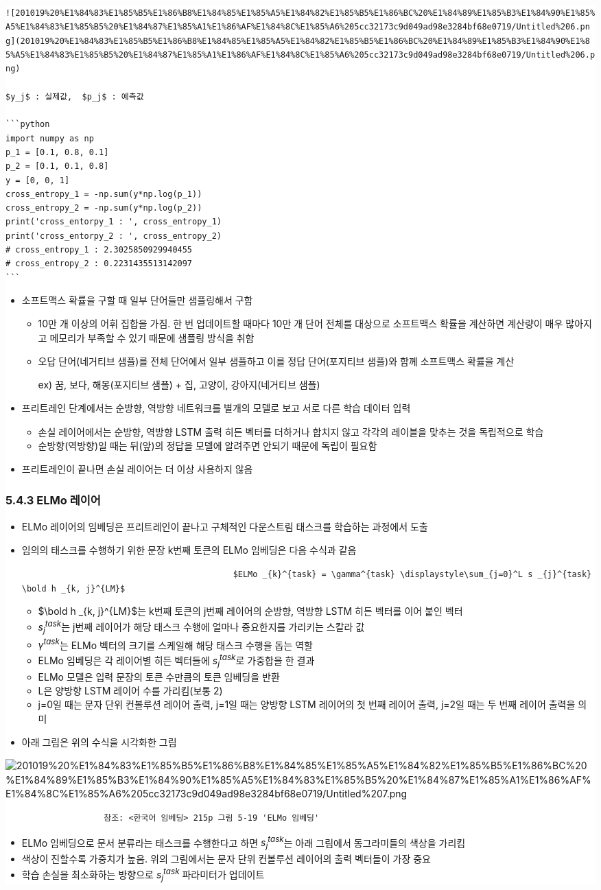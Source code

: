     ![201019%20%E1%84%83%E1%85%B5%E1%86%B8%E1%84%85%E1%85%A5%E1%84%82%E1%85%B5%E1%86%BC%20%E1%84%89%E1%85%B3%E1%84%90%E1%85%A5%E1%84%83%E1%85%B5%20%E1%84%87%E1%85%A1%E1%86%AF%E1%84%8C%E1%85%A6%205cc32173c9d049ad98e3284bf68e0719/Untitled%206.png](201019%20%E1%84%83%E1%85%B5%E1%86%B8%E1%84%85%E1%85%A5%E1%84%82%E1%85%B5%E1%86%BC%20%E1%84%89%E1%85%B3%E1%84%90%E1%85%A5%E1%84%83%E1%85%B5%20%E1%84%87%E1%85%A1%E1%86%AF%E1%84%8C%E1%85%A6%205cc32173c9d049ad98e3284bf68e0719/Untitled%206.png)

    $y_j$ : 실제값,  $p_j$ : 예측값

    ```python
    import numpy as np
    p_1 = [0.1, 0.8, 0.1]
    p_2 = [0.1, 0.1, 0.8]
    y = [0, 0, 1]
    cross_entropy_1 = -np.sum(y*np.log(p_1))
    cross_entropy_2 = -np.sum(y*np.log(p_2))
    print('cross_entorpy_1 : ', cross_entropy_1)
    print('cross_entorpy_2 : ', cross_entropy_2)
    # cross_entropy_1 : 2.3025850929940455
    # cross_entropy_2 : 0.2231435513142097
    ```

- 소프트맥스 확률을 구할 때 일부 단어들만 샘플링해서 구함
    - 10만 개 이상의 어휘 집합을 가짐. 한 번 업데이트할 때마다 10만 개 단어 전체를 대상으로 소프트맥스 확률을 계산하면 계산량이 매우 많아지고 메모리가 부족할 수 있기 때문에 샘플링 방식을 취함
    - 오답 단어(네거티브 샘플)를 전체 단어에서 일부 샘플하고 이를 정답 단어(포지티브 샘플)와 함께 소프트맥스 확률을 계산

        ex) 꿈, 보다, 해몽(포지티브 샘플) + 집, 고양이, 강아지(네거티브 샘플)

- 프리트레인 단계에서는 순방향, 역방향 네트워크를 별개의 모델로 보고 서로 다른 학습 데이터 입력
    - 손실 레이어에서는 순방향, 역방향 LSTM 출력 히든 벡터를 더하거나 합치지 않고 각각의 레이블을 맞추는 것을 독립적으로 학습
    - 순방향(역방향)일 때는 뒤(앞)의 정답을 모델에 알려주면 안되기 때문에 독립이 필요함
- 프리트레인이 끝나면 손실 레이어는 더 이상 사용하지 않음

### 5.4.3 ELMo 레이어

- ELMo 레이어의 임베딩은 프리트레인이 끝나고 구체적인 다운스트림 태스크를 학습하는 과정에서 도출
- 임의의 태스크를 수행하기 위한 문장 k번째 토큰의 ELMo 임베딩은 다음 수식과 같음

                                                 $ELMo _{k}^{task} = \gamma^{task} \displaystyle\sum_{j=0}^L s _{j}^{task} \bold h _{k, j}^{LM}$

    - $\bold h _{k, j}^{LM}$는 k번째 토큰의 j번째 레이어의 순방향, 역방향 LSTM 히든 벡터를 이어 붙인 벡터
    - $s _{j}^{task}$는 j번째 레이어가 해당 태스크 수행에 얼마나 중요한지를 가리키는 스칼라 값
    - $\gamma^{task}$는 ELMo 벡터의 크기를 스케일해 해당 태스크 수행을 돕는 역할
    - ELMo 임베딩은 각 레이어별 히든 벡터들에 $s _{j}^{task}$로 가중합을 한 결과
    - ELMo 모델은 입력 문장의 토큰 수만큼의 토큰 임베딩을 반환
    - L은 양방향 LSTM 레이어 수를 가리킴(보통 2)
    - j=0일 때는 문자 단위 컨볼루션 레이어 출력, j=1일 때는 양방향  LSTM 레이어의 첫 번째 레이어 출력, j=2일 때는 두 번째 레이어 출력을 의미
- 아래 그림은 위의 수식을 시각화한 그림

![201019%20%E1%84%83%E1%85%B5%E1%86%B8%E1%84%85%E1%85%A5%E1%84%82%E1%85%B5%E1%86%BC%20%E1%84%89%E1%85%B3%E1%84%90%E1%85%A5%E1%84%83%E1%85%B5%20%E1%84%87%E1%85%A1%E1%86%AF%E1%84%8C%E1%85%A6%205cc32173c9d049ad98e3284bf68e0719/Untitled%207.png](201019%20%E1%84%83%E1%85%B5%E1%86%B8%E1%84%85%E1%85%A5%E1%84%82%E1%85%B5%E1%86%BC%20%E1%84%89%E1%85%B3%E1%84%90%E1%85%A5%E1%84%83%E1%85%B5%20%E1%84%87%E1%85%A1%E1%86%AF%E1%84%8C%E1%85%A6%205cc32173c9d049ad98e3284bf68e0719/Untitled%207.png)

                        참조: <한국어 임베딩> 215p 그림 5-19 'ELMo 임베딩'

- ELMo 임베딩으로 문서 분류라는 태스크를 수행한다고 하면  $s _{j}^{task}$는 아래 그림에서 동그라미들의 색상을 가리킴
- 색상이 진할수록 가중치가 높음. 위의 그림에서는 문자 단위 컨볼루션 레이어의 출력 벡터들이 가장 중요
- 학습 손실을 최소화하는 방향으로  $s _{j}^{task}$ 파라미터가 업데이트
